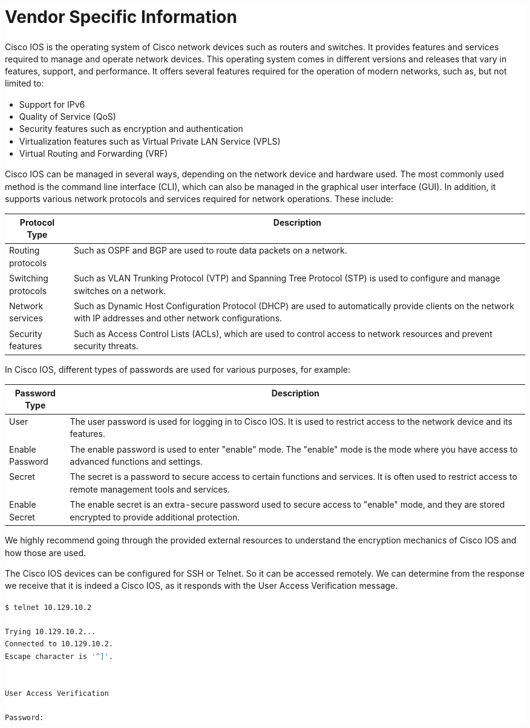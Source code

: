 # Vendor Specific Information

Cisco IOS is the operating system of Cisco network devices such as routers and switches. It provides features and services required to manage and operate network devices. This operating system comes in different versions and releases that vary in features, support, and performance. It offers several features required for the operation of modern networks, such as, but not limited to:

- Support for IPv6
- Quality of Service (QoS)
- Security features such as encryption and authentication
- Virtualization features such as Virtual Private LAN Service (VPLS)
- Virtual Routing and Forwarding (VRF)

Cisco IOS can be managed in several ways, depending on the network device and hardware used. The most commonly used method is the command line interface (CLI), which can also be managed in the graphical user interface (GUI). In addition, it supports various network protocols and services required for network operations. These include:

| Protocol Type       | Description                                                                                                                                                     |
| ------------------- | --------------------------------------------------------------------------------------------------------------------------------------------------------------- |
| Routing protocols   | Such as OSPF and BGP are used to route data packets on a network.                                                                                               |
| Switching protocols | Such as VLAN Trunking Protocol (VTP) and Spanning Tree Protocol (STP) is used to configure and manage switches on a network.                                    |
| Network services    | Such as Dynamic Host Configuration Protocol (DHCP) are used to automatically provide clients on the network with IP addresses and other network configurations. |
| Security features   | Such as Access Control Lists (ACLs), which are used to control access to network resources and prevent security threats.                                        |

In Cisco IOS, different types of passwords are used for various purposes, for example:

| Password Type   | Description                                                                                                                                               |
| --------------- | --------------------------------------------------------------------------------------------------------------------------------------------------------- |
| User            | The user password is used for logging in to Cisco IOS. It is used to restrict access to the network device and its features.                              |
| Enable Password | The enable password is used to enter "enable" mode. The "enable" mode is the mode where you have access to advanced functions and settings.               |
| Secret          | The secret is a password to secure access to certain functions and services. It is often used to restrict access to remote management tools and services. |
| Enable Secret   | The enable secret is an extra-secure password used to secure access to "enable" mode, and they are stored encrypted to provide additional protection.     |

We highly recommend going through the provided external resources to understand the encryption mechanics of Cisco IOS and how those are used.

The Cisco IOS devices can be configured for SSH or Telnet. So it can be accessed remotely. We can determine from the response we receive that it is indeed a Cisco IOS, as it responds with the User Access Verification message.

```bash
$ telnet 10.129.10.2

Trying 10.129.10.2...
Connected to 10.129.10.2.
Escape character is '^]'.


User Access Verification

Password:
```
